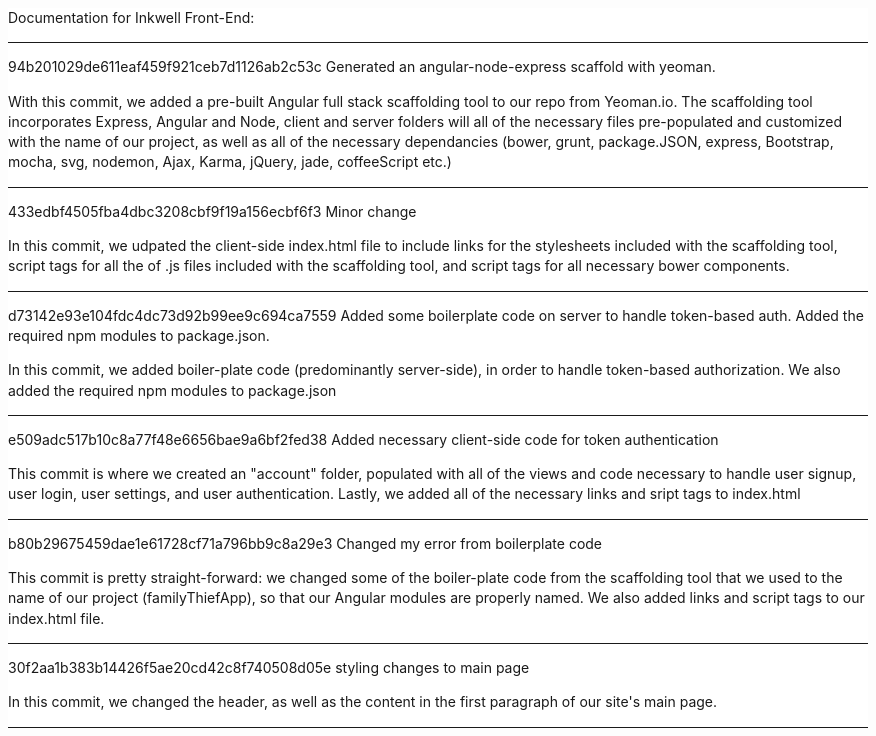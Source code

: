
Documentation for Inkwell Front-End:

----------------------------------------------------------------------------------------------

94b201029de611eaf459f921ceb7d1126ab2c53c
Generated an angular-node-express scaffold with yeoman.

With this commit, we added a pre-built Angular full stack scaffolding tool to our repo 
from Yeoman.io. The scaffolding tool incorporates Express, Angular and Node, client and server
folders will all of the necessary files pre-populated and customized with the name of our project, as well as all of the necessary dependancies (bower, grunt, package.JSON,
express, Bootstrap, mocha, svg, nodemon, Ajax, Karma, jQuery, jade, coffeeScript etc.)

-----------------------------------------------------------------------------------------------

433edbf4505fba4dbc3208cbf9f19a156ecbf6f3
Minor change

In this commit, we udpated the client-side index.html file to include links for the stylesheets
included with the scaffolding tool, script tags for all the of .js files included with the 
scaffolding tool, and script tags for all necessary bower components.

-----------------------------------------------------------------------------------------------

d73142e93e104fdc4dc73d92b99ee9c694ca7559
Added some boilerplate code on server to handle token-based
auth. Added the required npm modules to package.json.

In this commit, we added boiler-plate code (predominantly server-side), in order to handle
token-based authorization. We also added the required npm modules to package.json

-----------------------------------------------------------------------------------------------

e509adc517b10c8a77f48e6656bae9a6bf2fed38
Added necessary client-side code for token authentication

This commit is where we created an "account" folder, populated with all of the views and code
necessary to handle user signup, user login, user settings, and user authentication. Lastly, we added all of the necessary links and sript tags to index.html

------------------------------------------------------------------------------------------------

b80b29675459dae1e61728cf71a796bb9c8a29e3
Changed my error from boilerplate code

This commit is pretty straight-forward: we changed some of the boiler-plate code from the 
scaffolding tool that we used to the name of our project (familyThiefApp), so that our Angular
modules are properly named. We also added links and script tags to our index.html file.

-------------------------------------------------------------------------------------------------

30f2aa1b383b14426f5ae20cd42c8f740508d05e
styling changes to main page

In this commit, we changed the header, as well as the content in the first paragraph of our site's main page.

-------------------------------------------------------------------------------------------------
